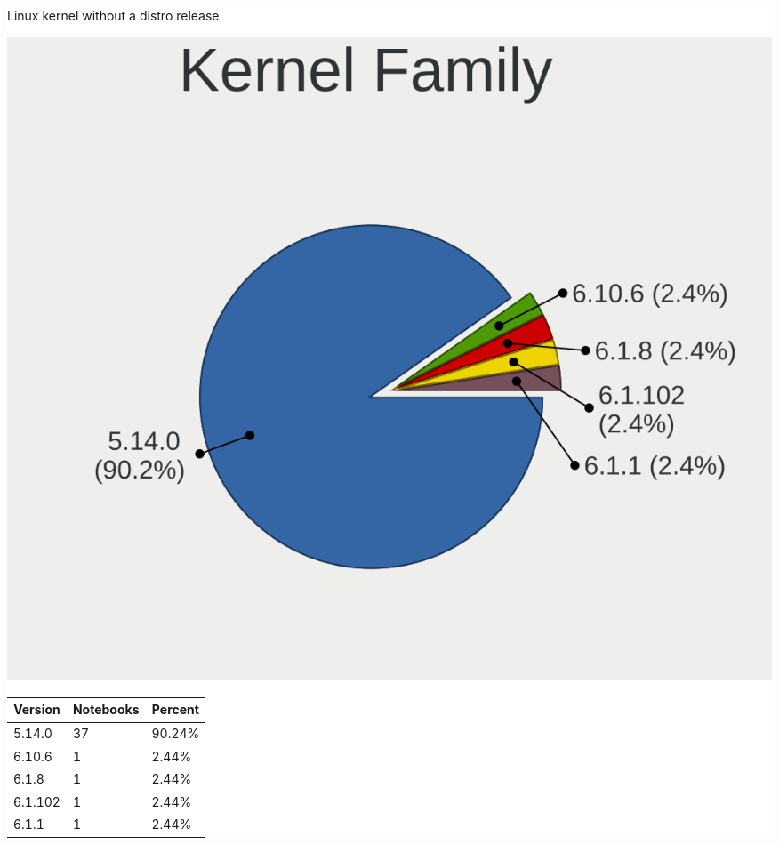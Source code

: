 Linux kernel without a distro release

![Kernel Family](./images/pie_chart/os_kernel_family.svg)


| Version | Notebooks | Percent |
|---------|-----------|---------|
| 5.14.0  | 37        | 90.24%  |
| 6.10.6  | 1         | 2.44%   |
| 6.1.8   | 1         | 2.44%   |
| 6.1.102 | 1         | 2.44%   |
| 6.1.1   | 1         | 2.44%   |
